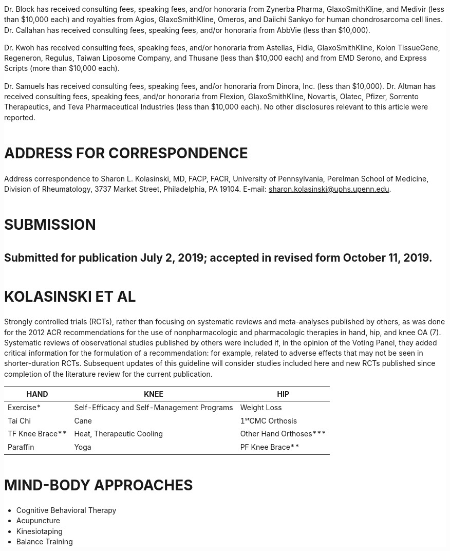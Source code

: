 Dr. Block has received consulting fees, speaking fees, and/or honoraria from Zynerba Pharma, GlaxoSmithKline, and Medivir (less than $10,000 each) and royalties from Agios, GlaxoSmithKline, Omeros, and Daiichi Sankyo for human chondrosarcoma cell lines. Dr. Callahan has received consulting fees, speaking fees, and/or honoraria from AbbVie (less than $10,000).

Dr. Kwoh has received consulting fees, speaking fees, and/or honoraria from Astellas, Fidia, GlaxoSmithKline, Kolon TissueGene, Regeneron, Regulus, Taiwan Liposome Company, and Thusane (less than $10,000 each) and from EMD Serono, and Express Scripts (more than $10,000 each).

Dr. Samuels has received consulting fees, speaking fees, and/or honoraria from Dinora, Inc. (less than $10,000). Dr. Altman has received consulting fees, speaking fees, and/or honoraria from Flexion, GlaxoSmithKline, Novartis, Olatec, Pfizer, Sorrento Therapeutics, and Teva Pharmaceutical Industries (less than $10,000 each). No other disclosures relevant to this article were reported.

# ADDRESS FOR CORRESPONDENCE

Address correspondence to Sharon L. Kolasinski, MD, FACP, FACR, University of Pennsylvania, Perelman School of Medicine, Division of Rheumatology, 3737 Market Street, Philadelphia, PA 19104. E-mail: sharon.kolasinski@uphs.upenn.edu.

# SUBMISSION

Submitted for publication July 2, 2019; accepted in revised form October 11, 2019.
---
# KOLASINSKI ET AL

Strongly controlled trials (RCTs), rather than focusing on systematic reviews and meta-analyses published by others, as was done for the 2012 ACR recommendations for the use of nonpharmacologic and pharmacologic therapies in hand, hip, and knee OA (7). Systematic reviews of observational studies published by others were included if, in the opinion of the Voting Panel, they added critical information for the formulation of a recommendation: for example, related to adverse effects that may not be seen in shorter-duration RCTs. Subsequent updates of this guideline will consider studies included here and new RCTs published since completion of the literature review for the current publication.

|HAND|KNEE|HIP|
|---|---|---|
|Exercise*|Self-Efficacy and Self-Management Programs|Weight Loss|
|Tai Chi|Cane|1ˢᵗCMC Orthosis|
|TF Knee Brace**|Heat, Therapeutic Cooling|Other Hand Orthoses***|
|Paraffin|Yoga|PF Knee Brace**|

# MIND-BODY APPROACHES

- Cognitive Behavioral Therapy
- Acupuncture
- Kinesiotaping
- Balance Training
